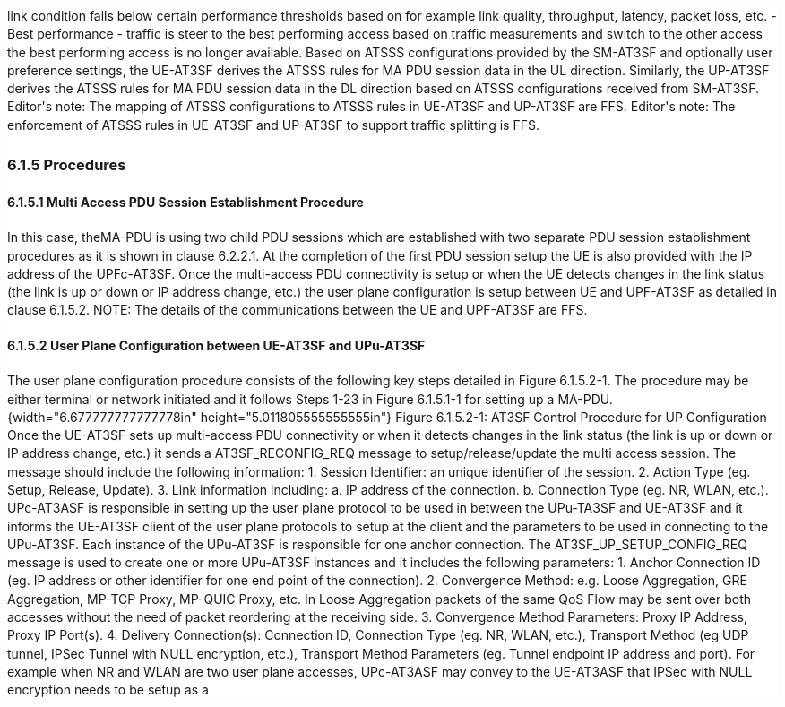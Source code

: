 link condition falls below certain performance thresholds based on for example
link quality, throughput, latency, packet loss, etc.
\- Best performance - traffic is steer to the best performing access based on
traffic measurements and switch to the other access the best performing access
is no longer available.
Based on ATSSS configurations provided by the SM-AT3SF and optionally user
preference settings, the UE-AT3SF derives the ATSSS rules for MA PDU session
data in the UL direction. Similarly, the UP-AT3SF derives the ATSSS rules for
MA PDU session data in the DL direction based on ATSSS configurations received
from SM-AT3SF.
Editor\'s note: The mapping of ATSSS configurations to ATSSS rules in UE-AT3SF
and UP-AT3SF are FFS.
Editor\'s note: The enforcement of ATSSS rules in UE-AT3SF and UP-AT3SF to
support traffic splitting is FFS.
### 6.1.5 Procedures
#### 6.1.5.1 Multi Access PDU Session Establishment Procedure
In this case, theMA-PDU is using two child PDU sessions which are established
with two separate PDU session establishment procedures as it is shown in
clause 6.2.2.1. At the completion of the first PDU session setup the UE is
also provided with the IP address of the UPFc-AT3SF.
Once the multi-access PDU connectivity is setup or when the UE detects changes
in the link status (the link is up or down or IP address change, etc.) the
user plane configuration is setup between UE and UPF-AT3SF as detailed in
clause 6.1.5.2.
NOTE: The details of the communications between the UE and UPF-AT3SF are FFS.
#### 6.1.5.2 User Plane Configuration between UE-AT3SF and UPu-AT3SF
The user plane configuration procedure consists of the following key steps
detailed in Figure 6.1.5.2-1.
The procedure may be either terminal or network initiated and it follows Steps
1-23 in Figure 6.1.5.1-1 for setting up a MA-PDU.
{width="6.677777777777778in" height="5.011805555555555in"}
Figure 6.1.5.2-1: AT3SF Control Procedure for UP Configuration
Once the UE-AT3SF sets up multi-access PDU connectivity or when it detects
changes in the link status (the link is up or down or IP address change, etc.)
it sends a AT3SF_RECONFIG_REQ message to setup/release/update the multi access
session. The message should include the following information:
1\. Session Identifier: an unique identifier of the session.
2\. Action Type (eg. Setup, Release, Update).
3\. Link information including:
a. IP address of the connection.
b. Connection Type (eg. NR, WLAN, etc.).
UPc-AT3ASF is responsible in setting up the user plane protocol to be used in
between the UPu-TA3SF and UE-AT3SF and it informs the UE-AT3SF client of the
user plane protocols to setup at the client and the parameters to be used in
connecting to the UPu-AT3SF.
Each instance of the UPu-AT3SF is responsible for one anchor connection. The
AT3SF_UP_SETUP_CONFIG_REQ message is used to create one or more UPu-AT3SF
instances and it includes the following parameters:
1\. Anchor Connection ID (eg. IP address or other identifier for one end point
of the connection).
2\. Convergence Method: e.g. Loose Aggregation, GRE Aggregation, MP-TCP Proxy,
MP-QUIC Proxy, etc.
In Loose Aggregation packets of the same QoS Flow may be sent over both
accesses without the need of packet reordering at the receiving side.
3\. Convergence Method Parameters: Proxy IP Address, Proxy IP Port(s).
4\. Delivery Connection(s): Connection ID, Connection Type (eg. NR, WLAN,
etc.), Transport Method (eg UDP tunnel, IPSec Tunnel with NULL encryption,
etc.), Transport Method Parameters (eg. Tunnel endpoint IP address and port).
For example when NR and WLAN are two user plane accesses, UPc-AT3ASF may
convey to the UE-AT3ASF that IPSec with NULL encryption needs to be setup as a